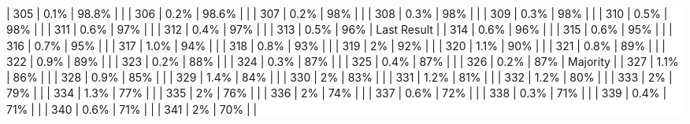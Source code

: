 | 305 | 0.1% | 98.8% |  |
| 306 | 0.2% | 98.6% |  |
| 307 | 0.2% | 98% |  |
| 308 | 0.3% | 98% |  |
| 309 | 0.3% | 98% |  |
| 310 | 0.5% | 98% |  |
| 311 | 0.6% | 97% |  |
| 312 | 0.4% | 97% |  |
| 313 | 0.5% | 96% | Last Result |
| 314 | 0.6% | 96% |  |
| 315 | 0.6% | 95% |  |
| 316 | 0.7% | 95% |  |
| 317 | 1.0% | 94% |  |
| 318 | 0.8% | 93% |  |
| 319 | 2% | 92% |  |
| 320 | 1.1% | 90% |  |
| 321 | 0.8% | 89% |  |
| 322 | 0.9% | 89% |  |
| 323 | 0.2% | 88% |  |
| 324 | 0.3% | 87% |  |
| 325 | 0.4% | 87% |  |
| 326 | 0.2% | 87% | Majority |
| 327 | 1.1% | 86% |  |
| 328 | 0.9% | 85% |  |
| 329 | 1.4% | 84% |  |
| 330 | 2% | 83% |  |
| 331 | 1.2% | 81% |  |
| 332 | 1.2% | 80% |  |
| 333 | 2% | 79% |  |
| 334 | 1.3% | 77% |  |
| 335 | 2% | 76% |  |
| 336 | 2% | 74% |  |
| 337 | 0.6% | 72% |  |
| 338 | 0.3% | 71% |  |
| 339 | 0.4% | 71% |  |
| 340 | 0.6% | 71% |  |
| 341 | 2% | 70% |  |